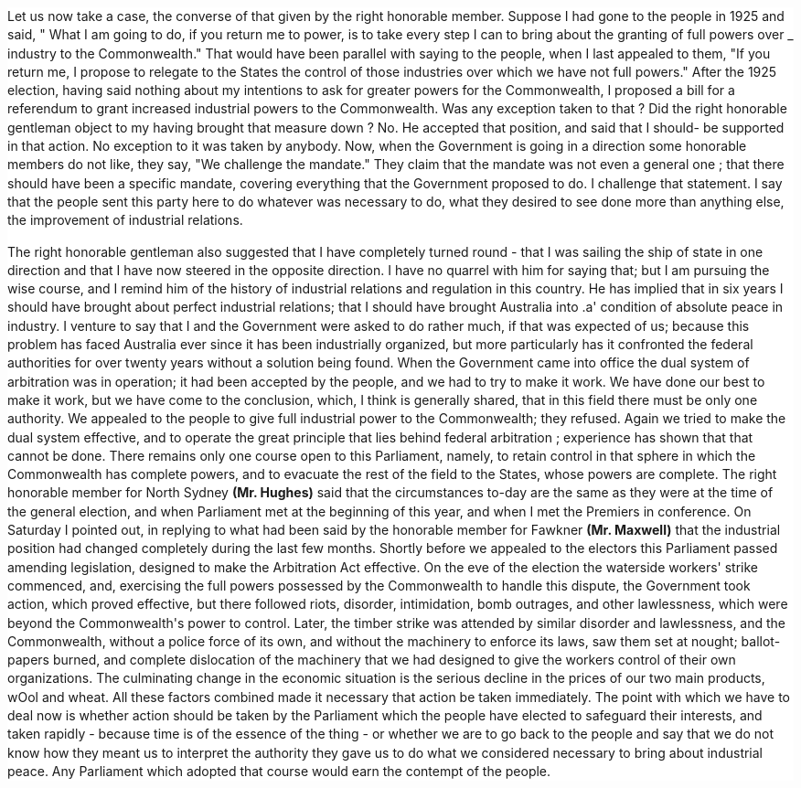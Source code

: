 Let us now take a case, the converse of that given by the right honorable member. Suppose I had gone to the people in 1925 and said, " What I am going to do, if you return me to power, is to take every step I can to bring about the granting of full powers over _ industry to the Commonwealth." That would have been parallel with saying to the people, when I last appealed to them, "If you return me, I propose to relegate to the States the control of those industries over which we have not full powers." After the 1925 election, having said nothing about my intentions to ask for greater powers for the Commonwealth, I proposed a bill for a referendum to grant increased industrial powers to the Commonwealth. Was any exception taken to that ? Did the right honorable gentleman object to my having brought that measure down ? No. He accepted that position, and said that I should- be supported in that action. No exception to it was taken by anybody. Now, when the Government is going in a direction some honorable members do not like, they say, "We challenge the mandate." They claim that the mandate was not even a general one ; that there should have been a specific mandate, covering everything that the Government proposed to do. I challenge that statement. I say that the people sent this party here to do whatever was necessary to do, what they desired to see done more than anything else, the improvement of industrial relations. 

The right honorable gentleman also suggested that I have completely turned round - that I was sailing the ship of state in one direction and that I have now steered in the opposite direction. I have no quarrel with him for saying that; but I am pursuing the wise course, and I remind him of the history of industrial relations and regulation in this country. He has implied that in six years I should have brought about perfect industrial relations; that I should have brought Australia into .a' condition of absolute peace in industry. I venture to say that I and the Government were asked to do rather much, if that was expected of us; because this problem has faced Australia ever since it has been industrially organized, but more particularly has it confronted the federal authorities for over twenty years without a solution being found. When the Government came into office the dual system of arbitration was in operation; it had been accepted by the people, and we had to try to make it work. We have done our best to make it work, but we have come to the conclusion, which, I think is generally shared, that in this field there must be only one authority. We appealed to the people to give full industrial power to the Commonwealth; they refused. Again we tried to make the dual system effective, and to operate the great principle that lies behind federal arbitration ; experience has shown that that cannot be done. There remains only one course open to this Parliament, namely, to retain control in that sphere in which the Commonwealth has complete powers, and to evacuate the rest of the field to the States, whose powers are complete. The right honorable member for North Sydney  **(Mr. Hughes)**  said that the circumstances to-day are the same as they were at the time of the general election, and when Parliament met at the beginning of this year, and when I met the Premiers in conference. On Saturday I pointed out, in replying to what had been said by the honorable member for Fawkner  **(Mr. Maxwell)**  that the industrial position had  changed completely during the last few months. Shortly before we appealed to the electors this Parliament passed amending legislation, designed to make the Arbitration Act effective. On the eve of the election the waterside workers' strike commenced, and, exercising the full powers possessed by the Commonwealth to handle this dispute, the Government took action, which proved effective, but there followed riots, disorder, intimidation, bomb outrages, and other lawlessness, which were beyond the Commonwealth's power to control. Later, the timber strike was attended by similar disorder and lawlessness, and the Commonwealth, without a police force of its own, and without the machinery to enforce its laws, saw them set at nought; ballot-papers burned, and complete dislocation of the machinery that we had designed to give the workers control of their own organizations. The culminating change in the economic situation is the serious decline in the prices of our two main products, wOol and wheat. All these factors combined made it necessary that action be taken immediately. The point with which we have to deal now is whether action should be taken by the Parliament which the people have elected to safeguard their interests, and taken rapidly - because time is of the essence of the thing - or whether we are to go back to the people and say that we do not know how they meant us to interpret the authority they gave us to do what we considered necessary to bring about industrial peace. Any Parliament which adopted that course would earn the contempt of the people. 
